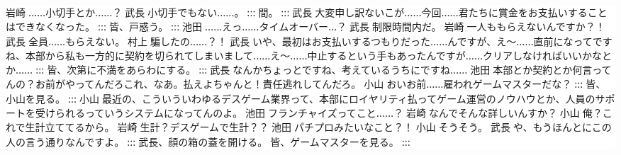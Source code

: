 岩崎    ……小切手とか……？
武長    小切手でもない……。
:::
間。
:::
武長    大変申し訳ないこが……今回……君たちに賞金をお支払いすることはできなくなった。
:::
皆、戸惑う。
:::
池田    ……えっ……タイムオーバー…？
武長    制限時間内だ。
岩崎    一人ももらえないんですか？！
武長    全員……もらえない。
村上    騙したの……？！
武長    いや、最初はお支払いするつもりだった……んですが、え～……直前になってですね、本部から私も一方的に契約を切られてしまいまして……え～……中止するという手もあったんですが……クリアしなければいいかなとか……
:::
皆、次第に不満をあらわにする。
:::
武長    なんかちょっとですね、考えているうちにですね……
池田    本部とか契約とか何言ってんの？お前がやってんだろこれ、なあ。払えよちゃんと！責任逃れしてんだろ。
小山    おいお前……雇われゲームマスターだな？
:::
皆、小山を見る。
:::
小山    最近の、こういういわゆるデスゲーム業界って、本部にロイヤリティ払ってゲーム運営のノウハウとか、人員のサポートを受けられるっていうシステムになってんのよ。
池田    フランチャイズってこと……？
岩崎    なんでそんな詳しいんすか？
小山    俺？これで生計立ててるから。
岩崎    生計？デスゲームで生計？？
池田    パチプロみたいなこと？！
小山    そうそう。
武長    や、もうほんとにこの人の言う通りなんですよ。
:::
武長、顔の箱の蓋を開ける。
皆、ゲームマスターを見る。
:::
